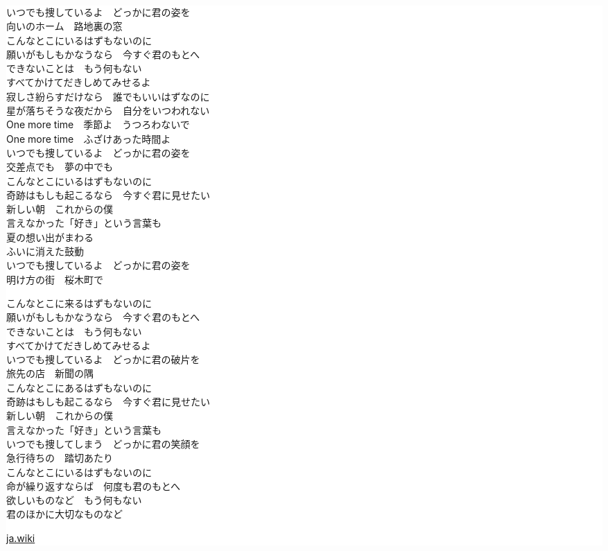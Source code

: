 いつでも捜しているよ　どっかに君の姿を  
向いのホーム　路地裏の窓  
こんなとこにいるはずもないのに  
願いがもしもかなうなら　今すぐ君のもとへ  
できないことは　もう何もない  
すべてかけてだきしめてみせるよ  
寂しさ紛らすだけなら　誰でもいいはずなのに  
星が落ちそうな夜だから　自分をいつわれない   
One more time　季節よ　うつろわないで   
One more time　ふざけあった時間よ  
いつでも捜しているよ　どっかに君の姿を  
交差点でも　夢の中でも  
こんなとこにいるはずもないのに  
奇跡はもしも起こるなら　今すぐ君に見せたい  
新しい朝　これからの僕  
言えなかった「好き」という言葉も  
夏の想い出がまわる  
ふいに消えた鼓動  
いつでも捜しているよ　どっかに君の姿を  
明け方の街　桜木町で  

こんなとこに来るはずもないのに  
願いがもしもかなうなら　今すぐ君のもとへ  
できないことは　もう何もない  
すべてかけてだきしめてみせるよ  
いつでも捜しているよ　どっかに君の破片を  
旅先の店　新聞の隅  
こんなとこにあるはずもないのに  
奇跡はもしも起こるなら　今すぐ君に見せたい  
新しい朝　これからの僕  
言えなかった「好き」という言葉も  
いつでも捜してしまう　どっかに君の笑顔を  
急行待ちの　踏切あたり  
こんなとこにいるはずもないのに  
命が繰り返すならば　何度も君のもとへ  
欲しいものなど　もう何もない  
君のほかに大切なものなど   

[ja.wiki](http://ja.wikipedia.org/wiki/%E7%A7%92%E9%80%9F5%E3%82%BB%E3%83%B3%E3%83%81%E3%83%A1%E3%83%BC%E3%83%88%E3%83%AB "秒速5センチメートル")

